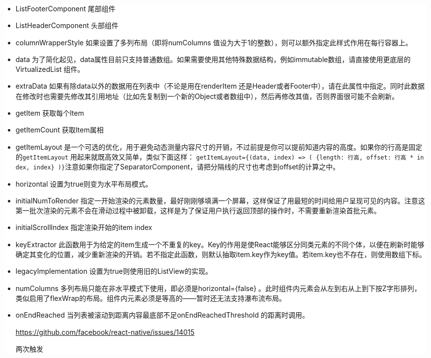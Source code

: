 - ListFooterComponent
  尾部组件

- ListHeaderComponent
  头部组件

- columnWrapperStyle
  如果设置了多列布局（即将numColumns
  值设为大于1的整数），则可以额外指定此样式作用在每行容器上。

- data
  为了简化起见，data属性目前只支持普通数组。如果需要使用其他特殊数据结构，例如immutable数组，请直接使用更底层的VirtualizedList
  组件。

- extraData
  如果有除data以外的数据用在列表中（不论是用在renderItem
  还是Header或者Footer中），请在此属性中指定。同时此数据在修改时也需要先修改其引用地址（比如先复制到一个新的Object或者数组中），然后再修改其值，否则界面很可能不会刷新。

- getItem
  获取每个Item

- getItemCount
  获取Item属相

- getItemLayout
  是一个可选的优化，用于避免动态测量内容尺寸的开销，不过前提是你可以提前知道内容的高度。如果你的行高是固定的`getItemLayout`
  用起来就既高效又简单，类似下面这样：
  `getItemLayout={(data, index) => ( {length: 行高, offset: 行高 * index, index} )}`注意如果你指定了SeparatorComponent，请把分隔线的尺寸也考虑到offset的计算之中。

- horizontal
  设置为true则变为水平布局模式。

- initialNumToRender
  指定一开始渲染的元素数量，最好刚刚够填满一个屏幕，这样保证了用最短的时间给用户呈现可见的内容。注意这第一批次渲染的元素不会在滑动过程中被卸载，这样是为了保证用户执行返回顶部的操作时，不需要重新渲染首批元素。

- initialScrollIndex
  指定渲染开始的item index

- keyExtractor
  此函数用于为给定的item生成一个不重复的key。Key的作用是使React能够区分同类元素的不同个体，以便在刷新时能够确定其变化的位置，减少重新渲染的开销。若不指定此函数，则默认抽取item.key作为key值。若item.key也不存在，则使用数组下标。

- legacyImplementation
  设置为true则使用旧的ListView的实现。

- numColumns
  多列布局只能在非水平模式下使用，即必须是horizontal={false}
  。此时组件内元素会从左到右从上到下按Z字形排列，类似启用了flexWrap的布局。组件内元素必须是等高的——暂时还无法支持瀑布流布局。

- onEndReached
  当列表被滚动到距离内容最底部不足onEndReachedThreshold
  的距离时调用。

  https://github.com/facebook/react-native/issues/14015

  两次触发
